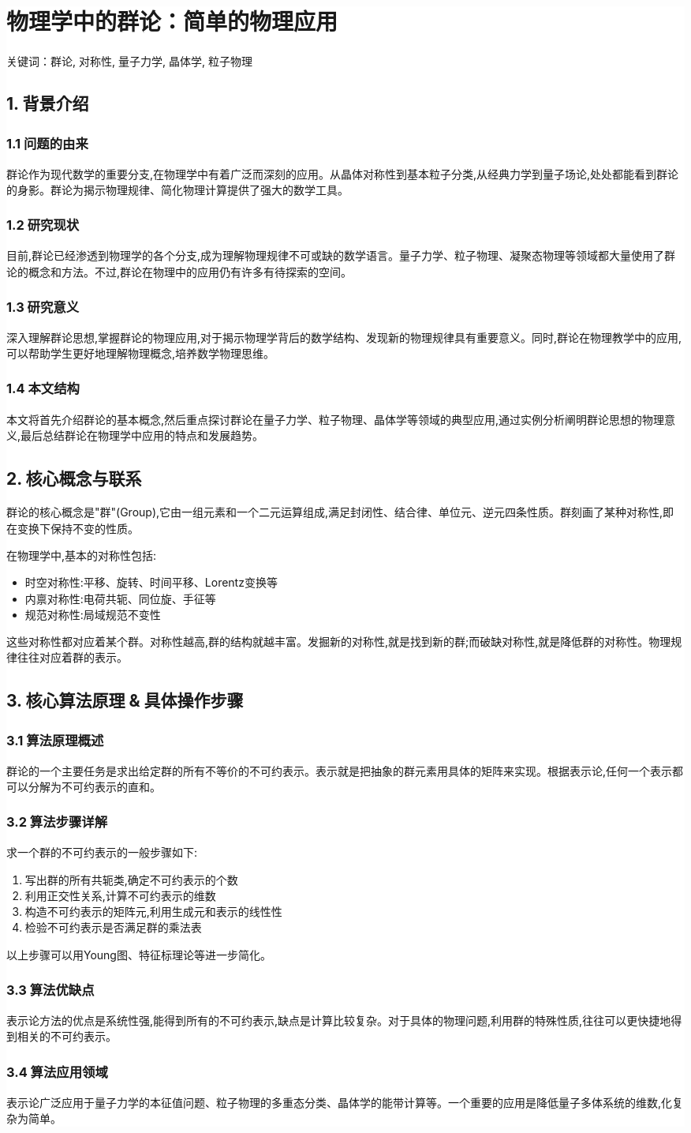 # 物理学中的群论：简单的物理应用

关键词：群论, 对称性, 量子力学, 晶体学, 粒子物理

## 1. 背景介绍

### 1.1 问题的由来
群论作为现代数学的重要分支,在物理学中有着广泛而深刻的应用。从晶体对称性到基本粒子分类,从经典力学到量子场论,处处都能看到群论的身影。群论为揭示物理规律、简化物理计算提供了强大的数学工具。

### 1.2 研究现状
目前,群论已经渗透到物理学的各个分支,成为理解物理规律不可或缺的数学语言。量子力学、粒子物理、凝聚态物理等领域都大量使用了群论的概念和方法。不过,群论在物理中的应用仍有许多有待探索的空间。

### 1.3 研究意义
深入理解群论思想,掌握群论的物理应用,对于揭示物理学背后的数学结构、发现新的物理规律具有重要意义。同时,群论在物理教学中的应用,可以帮助学生更好地理解物理概念,培养数学物理思维。

### 1.4 本文结构
本文将首先介绍群论的基本概念,然后重点探讨群论在量子力学、粒子物理、晶体学等领域的典型应用,通过实例分析阐明群论思想的物理意义,最后总结群论在物理学中应用的特点和发展趋势。

## 2. 核心概念与联系
群论的核心概念是"群"(Group),它由一组元素和一个二元运算组成,满足封闭性、结合律、单位元、逆元四条性质。群刻画了某种对称性,即在变换下保持不变的性质。

在物理学中,基本的对称性包括:

- 时空对称性:平移、旋转、时间平移、Lorentz变换等
- 内禀对称性:电荷共轭、同位旋、手征等
- 规范对称性:局域规范不变性

这些对称性都对应着某个群。对称性越高,群的结构就越丰富。发掘新的对称性,就是找到新的群;而破缺对称性,就是降低群的对称性。物理规律往往对应着群的表示。

## 3. 核心算法原理 & 具体操作步骤

### 3.1 算法原理概述
群论的一个主要任务是求出给定群的所有不等价的不可约表示。表示就是把抽象的群元素用具体的矩阵来实现。根据表示论,任何一个表示都可以分解为不可约表示的直和。

### 3.2 算法步骤详解
求一个群的不可约表示的一般步骤如下:

1. 写出群的所有共轭类,确定不可约表示的个数
2. 利用正交性关系,计算不可约表示的维数
3. 构造不可约表示的矩阵元,利用生成元和表示的线性性
4. 检验不可约表示是否满足群的乘法表

以上步骤可以用Young图、特征标理论等进一步简化。

### 3.3 算法优缺点
表示论方法的优点是系统性强,能得到所有的不可约表示,缺点是计算比较复杂。对于具体的物理问题,利用群的特殊性质,往往可以更快捷地得到相关的不可约表示。

### 3.4 算法应用领域
表示论广泛应用于量子力学的本征值问题、粒子物理的多重态分类、晶体学的能带计算等。一个重要的应用是降低量子多体系统的维数,化复杂为简单。
